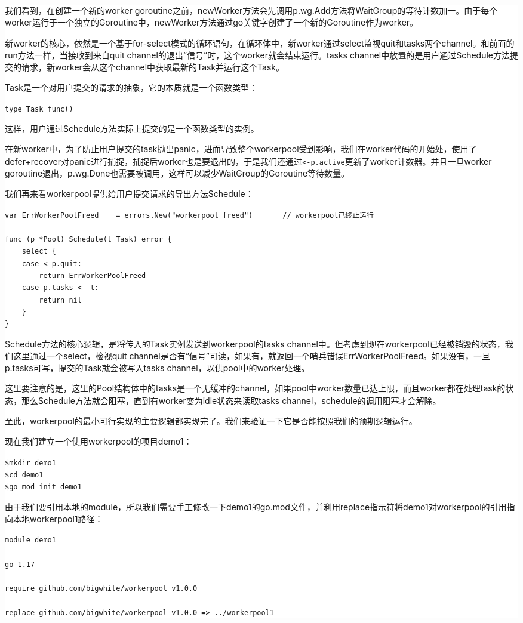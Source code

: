 我们看到，在创建一个新的worker goroutine之前，newWorker方法会先调用p.wg.Add方法将WaitGroup的等待计数加一。由于每个worker运行于一个独立的Goroutine中，newWorker方法通过go关键字创建了一个新的Goroutine作为worker。

新worker的核心，依然是一个基于for-select模式的循环语句，在循环体中，新worker通过select监视quit和tasks两个channel。和前面的run方法一样，当接收到来自quit channel的退出“信号”时，这个worker就会结束运行。tasks channel中放置的是用户通过Schedule方法提交的请求，新worker会从这个channel中获取最新的Task并运行这个Task。

Task是一个对用户提交的请求的抽象，它的本质就是一个函数类型：

```plain
type Task func()

```

这样，用户通过Schedule方法实际上提交的是一个函数类型的实例。

在新worker中，为了防止用户提交的task抛出panic，进而导致整个workerpool受到影响，我们在worker代码的开始处，使用了defer+recover对panic进行捕捉，捕捉后worker也是要退出的，于是我们还通过`<-p.active`更新了worker计数器。并且一旦worker goroutine退出，p.wg.Done也需要被调用，这样可以减少WaitGroup的Goroutine等待数量。

我们再来看workerpool提供给用户提交请求的导出方法Schedule：

```plain
var ErrWorkerPoolFreed    = errors.New("workerpool freed")       // workerpool已终止运行

func (p *Pool) Schedule(t Task) error {
    select {
    case <-p.quit:
        return ErrWorkerPoolFreed
    case p.tasks <- t:
        return nil
    }
}

```

Schedule方法的核心逻辑，是将传入的Task实例发送到workerpool的tasks channel中。但考虑到现在workerpool已经被销毁的状态，我们这里通过一个select，检视quit channel是否有“信号”可读，如果有，就返回一个哨兵错误ErrWorkerPoolFreed。如果没有，一旦p.tasks可写，提交的Task就会被写入tasks channel，以供pool中的worker处理。

这里要注意的是，这里的Pool结构体中的tasks是一个无缓冲的channel，如果pool中worker数量已达上限，而且worker都在处理task的状态，那么Schedule方法就会阻塞，直到有worker变为idle状态来读取tasks channel，schedule的调用阻塞才会解除。

至此，workerpool的最小可行实现的主要逻辑都实现完了。我们来验证一下它是否能按照我们的预期逻辑运行。

现在我们建立一个使用workerpool的项目demo1：

```plain
$mkdir demo1
$cd demo1
$go mod init demo1

```

由于我们要引用本地的module，所以我们需要手工修改一下demo1的go.mod文件，并利用replace指示符将demo1对workerpool的引用指向本地workerpool1路径：

```plain
module demo1

go 1.17

require github.com/bigwhite/workerpool v1.0.0

replace github.com/bigwhite/workerpool v1.0.0 => ../workerpool1

```
